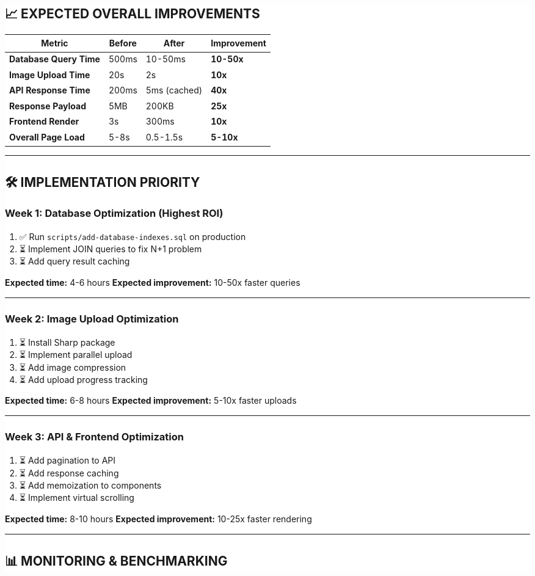 ## 📈 **EXPECTED OVERALL IMPROVEMENTS**

| Metric | Before | After | Improvement |
|--------|--------|-------|-------------|
| **Database Query Time** | 500ms | 10-50ms | **10-50x** |
| **Image Upload Time** | 20s | 2s | **10x** |
| **API Response Time** | 200ms | 5ms (cached) | **40x** |
| **Response Payload** | 5MB | 200KB | **25x** |
| **Frontend Render** | 3s | 300ms | **10x** |
| **Overall Page Load** | 5-8s | 0.5-1.5s | **5-10x** |

---

## 🛠️ **IMPLEMENTATION PRIORITY**

### **Week 1: Database Optimization** (Highest ROI)
1. ✅ Run `scripts/add-database-indexes.sql` on production
2. ⏳ Implement JOIN queries to fix N+1 problem
3. ⏳ Add query result caching

**Expected time:** 4-6 hours
**Expected improvement:** 10-50x faster queries

---

### **Week 2: Image Upload Optimization**
1. ⏳ Install Sharp package
2. ⏳ Implement parallel upload
3. ⏳ Add image compression
4. ⏳ Add upload progress tracking

**Expected time:** 6-8 hours
**Expected improvement:** 5-10x faster uploads

---

### **Week 3: API & Frontend Optimization**
1. ⏳ Add pagination to API
2. ⏳ Add response caching
3. ⏳ Add memoization to components
4. ⏳ Implement virtual scrolling

**Expected time:** 8-10 hours
**Expected improvement:** 10-25x faster rendering

---

## 📊 **MONITORING & BENCHMARKING**
